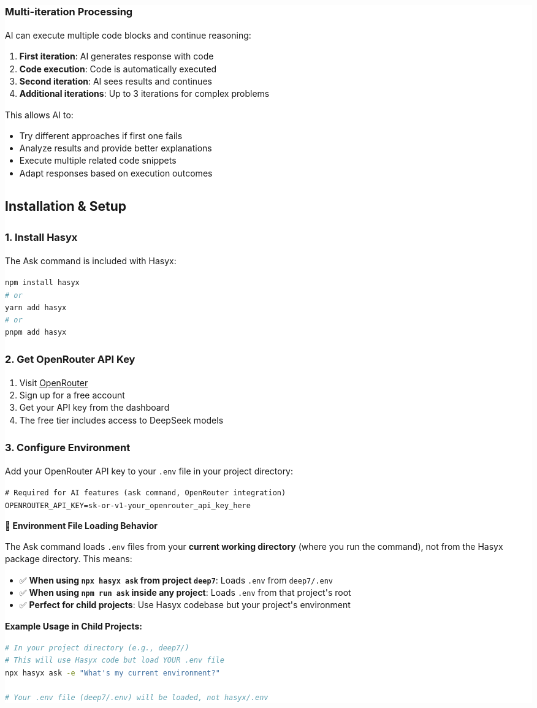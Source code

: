 ### Multi-iteration Processing

AI can execute multiple code blocks and continue reasoning:

1. **First iteration**: AI generates response with code
2. **Code execution**: Code is automatically executed
3. **Second iteration**: AI sees results and continues
4. **Additional iterations**: Up to 3 iterations for complex problems

This allows AI to:
- Try different approaches if first one fails
- Analyze results and provide better explanations  
- Execute multiple related code snippets
- Adapt responses based on execution outcomes

## Installation & Setup

### 1. Install Hasyx

The Ask command is included with Hasyx:

```bash
npm install hasyx
# or
yarn add hasyx
# or
pnpm add hasyx
```

### 2. Get OpenRouter API Key

1. Visit [OpenRouter](https://openrouter.ai/)
2. Sign up for a free account
3. Get your API key from the dashboard
4. The free tier includes access to DeepSeek models

### 3. Configure Environment

Add your OpenRouter API key to your `.env` file in your project directory:

```env
# Required for AI features (ask command, OpenRouter integration)
OPENROUTER_API_KEY=sk-or-v1-your_openrouter_api_key_here
```

**🔧 Environment File Loading Behavior**

The Ask command loads `.env` files from your **current working directory** (where you run the command), not from the Hasyx package directory. This means:

- ✅ **When using `npx hasyx ask` from project `deep7`**: Loads `.env` from `deep7/.env`
- ✅ **When using `npm run ask` inside any project**: Loads `.env` from that project's root
- ✅ **Perfect for child projects**: Use Hasyx codebase but your project's environment

**Example Usage in Child Projects:**
```bash
# In your project directory (e.g., deep7/)
# This will use Hasyx code but load YOUR .env file
npx hasyx ask -e "What's my current environment?"

# Your .env file (deep7/.env) will be loaded, not hasyx/.env
```
